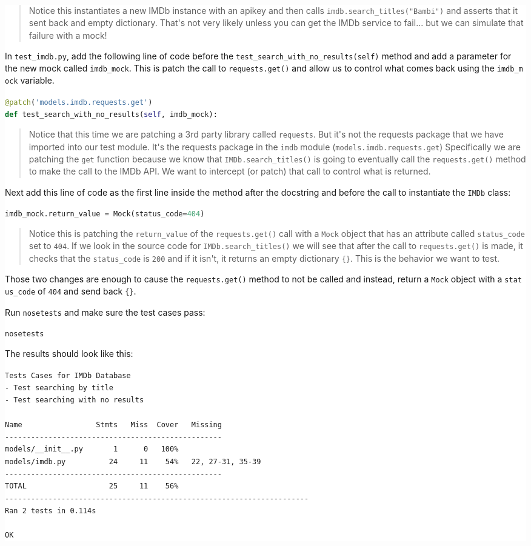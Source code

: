 > Notice this instantiates a new IMDb instance with an apikey and then calls `imdb.search_titles("Bambi")` and asserts that it sent back and empty dictionary. That's not very likely unless you can get the IMDb service to fail... but we can simulate that failure with a mock!

In `test_imdb.py`, add the following line of code before the `test_search_with_no_results(self)` method and add a parameter for the new mock called `imdb_mock`. This is patch the call to `requests.get()` and allow us to control what comes back using the `imdb_mock` variable.

```python
@patch('models.imdb.requests.get')
def test_search_with_no_results(self, imdb_mock):
```

> Notice that this time we are patching a 3rd party library called `requests`. But it's not the requests package that we have imported into our test module. It's the requests package in the `imdb` module (`models.imdb.requests.get`) Specifically we are patching the `get` function because we know that `IMDb.search_titles()` is going to eventually call the `requests.get()` method to make the call to the IMDb API. We want to intercept (or patch) that call to control what is returned.

Next add this line of code as the first line inside the method after the docstring and before the call to instantiate the `IMDb` class:

```python
imdb_mock.return_value = Mock(status_code=404)
```

> Notice this is patching the `return_value` of the `requests.get()` call with a `Mock` object that has an attribute called `status_code` set to `404`. If we look in the source code for `IMDb.search_titles()` we will see that after the call to `requests.get()` is made, it checks that the `status_code` is `200` and if it isn't, it returns an empty dictionary `{}`. This is the behavior we want to test.

Those two changes are enough to cause the `requests.get()` method to not be called and instead, return a `Mock` object with a `status_code` of `404` and send back `{}`.

Run `nosetests` and make sure the test cases pass:

```bash
nosetests
```

The results should look like this:

```
Tests Cases for IMDb Database
- Test searching by title
- Test searching with no results

Name                 Stmts   Miss  Cover   Missing
--------------------------------------------------
models/__init__.py       1      0   100%
models/imdb.py          24     11    54%   22, 27-31, 35-39
--------------------------------------------------
TOTAL                   25     11    56%
----------------------------------------------------------------------
Ran 2 tests in 0.114s

OK
```
